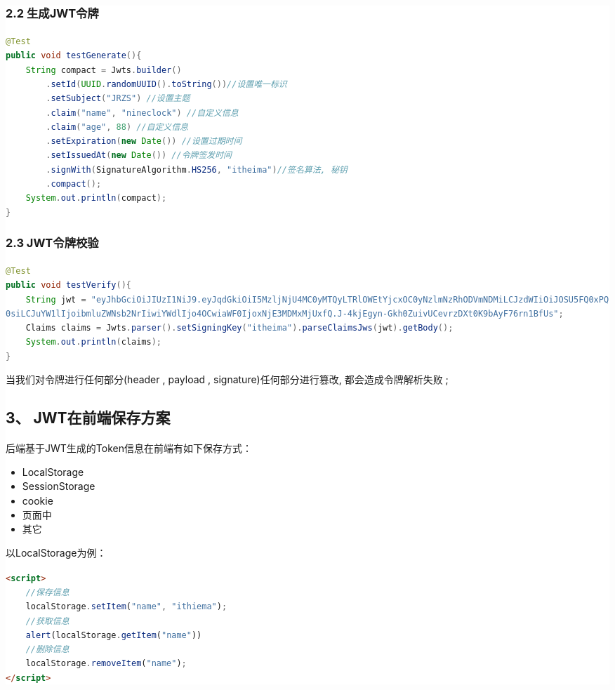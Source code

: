 ### 2.2 生成JWT令牌

~~~java
@Test
public void testGenerate(){
    String compact = Jwts.builder()
        .setId(UUID.randomUUID().toString())//设置唯一标识
        .setSubject("JRZS") //设置主题
        .claim("name", "nineclock") //自定义信息
        .claim("age", 88) //自定义信息
        .setExpiration(new Date()) //设置过期时间
        .setIssuedAt(new Date()) //令牌签发时间
        .signWith(SignatureAlgorithm.HS256, "itheima")//签名算法, 秘钥
        .compact();
    System.out.println(compact);
}
~~~

### 2.3 JWT令牌校验

~~~java
@Test
public void testVerify(){
    String jwt = "eyJhbGciOiJIUzI1NiJ9.eyJqdGkiOiI5MzljNjU4MC0yMTQyLTRlOWEtYjcxOC0yNzlmNzRhODVmNDMiLCJzdWIiOiJOSU5FQ0xPQ0siLCJuYW1lIjoibmluZWNsb2NrIiwiYWdlIjo4OCwiaWF0IjoxNjE3MDMxMjUxfQ.J-4kjEgyn-Gkh0ZuivUCevrzDXt0K9bAyF76rn1BfUs";
    Claims claims = Jwts.parser().setSigningKey("itheima").parseClaimsJws(jwt).getBody();
    System.out.println(claims);
}
~~~

当我们对令牌进行任何部分(header , payload , signature)任何部分进行篡改, 都会造成令牌解析失败 ;

## 3、 JWT在前端保存方案

后端基于JWT生成的Token信息在前端有如下保存方式：

- LocalStorage
- SessionStorage
- cookie
- 页面中
- 其它

以LocalStorage为例：

~~~html
<script>
	//保存信息
    localStorage.setItem("name", "ithiema");
    //获取信息
    alert(localStorage.getItem("name"))
    //删除信息
    localStorage.removeItem("name");
</script>
~~~
